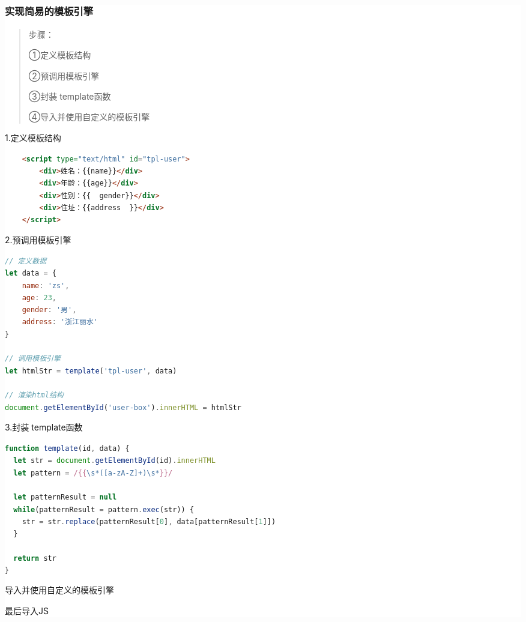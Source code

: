 ### 实现简易的模板引擎

>步骤：
>
>①定义模板结构
>
>②预调用模板引擎
>
>③封装 template函数
>
>④导入并使用自定义的模板引擎

1.定义模板结构

```html
    <script type="text/html" id="tpl-user">
        <div>姓名：{{name}}</div>
        <div>年龄：{{age}}</div>
        <div>性别：{{  gender}}</div>
        <div>住址：{{address  }}</div>
    </script>
```

2.预调用模板引擎

```javascript
// 定义数据
let data = {
    name: 'zs',
    age: 23,
    gender: '男',
    address: '浙江丽水'
}

// 调用模板引擎
let htmlStr = template('tpl-user', data)

// 渲染html结构
document.getElementById('user-box').innerHTML = htmlStr
```

3.封装 template函数

```javascript
function template(id, data) {
  let str = document.getElementById(id).innerHTML
  let pattern = /{{\s*([a-zA-Z]+)\s*}}/
  
  let patternResult = null
  while(patternResult = pattern.exec(str)) {
    str = str.replace(patternResult[0], data[patternResult[1]])
  }

  return str
}
```

导入并使用自定义的模板引擎

最后导入JS
